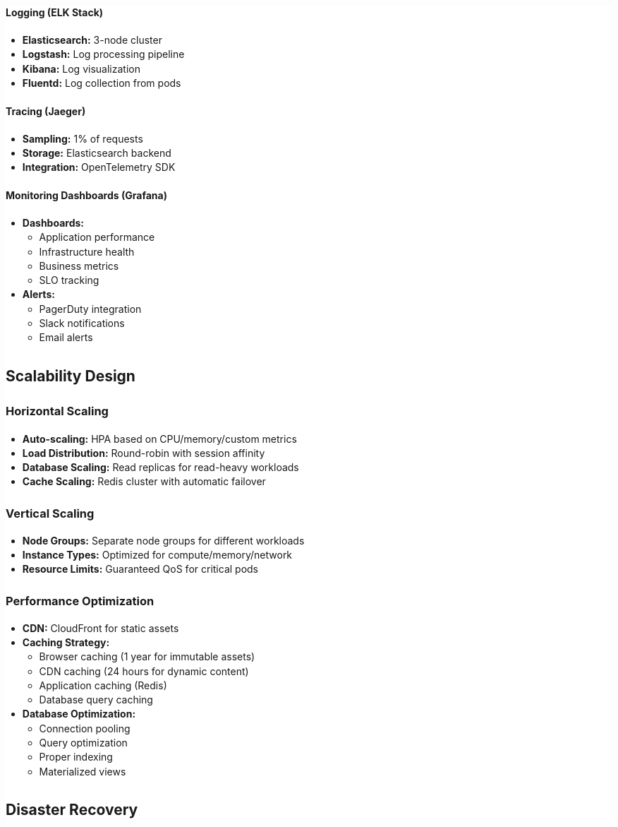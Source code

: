 #### Logging (ELK Stack)
- **Elasticsearch:** 3-node cluster
- **Logstash:** Log processing pipeline
- **Kibana:** Log visualization
- **Fluentd:** Log collection from pods

#### Tracing (Jaeger)
- **Sampling:** 1% of requests
- **Storage:** Elasticsearch backend
- **Integration:** OpenTelemetry SDK

#### Monitoring Dashboards (Grafana)
- **Dashboards:**
  - Application performance
  - Infrastructure health
  - Business metrics
  - SLO tracking
- **Alerts:**
  - PagerDuty integration
  - Slack notifications
  - Email alerts

## Scalability Design

### Horizontal Scaling
- **Auto-scaling:** HPA based on CPU/memory/custom metrics
- **Load Distribution:** Round-robin with session affinity
- **Database Scaling:** Read replicas for read-heavy workloads
- **Cache Scaling:** Redis cluster with automatic failover

### Vertical Scaling
- **Node Groups:** Separate node groups for different workloads
- **Instance Types:** Optimized for compute/memory/network
- **Resource Limits:** Guaranteed QoS for critical pods

### Performance Optimization
- **CDN:** CloudFront for static assets
- **Caching Strategy:**
  - Browser caching (1 year for immutable assets)
  - CDN caching (24 hours for dynamic content)
  - Application caching (Redis)
  - Database query caching
- **Database Optimization:**
  - Connection pooling
  - Query optimization
  - Proper indexing
  - Materialized views

## Disaster Recovery
